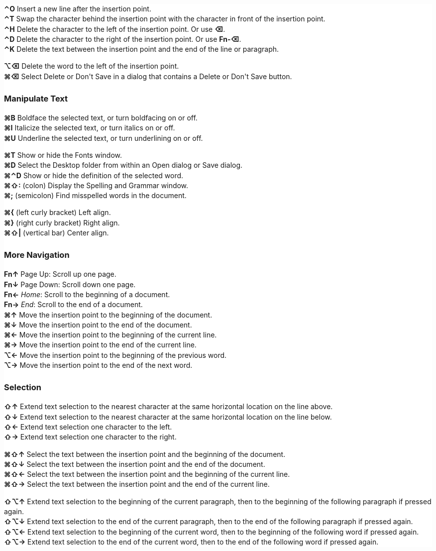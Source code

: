 **⌃O** Insert a new line after the insertion point.  
**⌃T** Swap the character behind the insertion point with the character in front of the insertion point.  
**⌃H** Delete the character to the left of the insertion point. Or use **⌫**.  
**⌃D** Delete the character to the right of the insertion point. Or use **Fn-⌫**.  
**⌃K** Delete the text between the insertion point and the end of the line or paragraph.  

**⌥⌫** Delete the word to the left of the insertion point.  
**⌘⌫** Select Delete or Don't Save in a dialog that contains a Delete or Don't Save button.  

### Manipulate Text

**⌘B** Boldface the selected text, or turn boldfacing on or off.  
**⌘I** Italicize the selected text, or turn italics on or off.  
**⌘U** Underline the selected text, or turn underlining on or off.  

**⌘T** Show or hide the Fonts window.  
**⌘D** Select the Desktop folder from within an Open dialog or Save dialog.  
**⌘⌃D** Show or hide the definition of the selected word.  
**⌘⇧:** (colon) Display the Spelling and Grammar window.  
**⌘;** (semicolon) Find misspelled words in the document.  

**⌘{** (left curly bracket) Left align.  
**⌘}** (right curly bracket) Right align.  
**⌘⇧|** (vertical bar) Center align.  

### More Navigation

**Fn↑** Page Up: Scroll up one page.  
**Fn↓** Page Down: Scroll down one page.  
**Fn←** *Home*: Scroll to the beginning of a document.  
**Fn→** *End*: Scroll to the end of a document.  
**⌘↑** Move the insertion point to the beginning of the document.  
**⌘↓** Move the insertion point to the end of the document.  
**⌘←** Move the insertion point to the beginning of the current line.  
**⌘→** Move the insertion point to the end of the current line.  
**⌥←** Move the insertion point to the beginning of the previous word.  
**⌥→** Move the insertion point to the end of the next word.  

### Selection

**⇧↑** Extend text selection to the nearest character at the same horizontal location on the line above.  
**⇧↓** Extend text selection to the nearest character at the same horizontal location on the line below.  
**⇧←** Extend text selection one character to the left.  
**⇧→** Extend text selection one character to the right.  

**⌘⇧↑** Select the text between the insertion point and the beginning of the document.  
**⌘⇧↓** Select the text between the insertion point and the end of the document.  
**⌘⇧←** Select the text between the insertion point and the beginning of the current line.  
**⌘⇧→** Select the text between the insertion point and the end of the current line.  

**⇧⌥↑** Extend text selection to the beginning of the current paragraph, then to the beginning of the following paragraph if pressed again.  
**⇧⌥↓** Extend text selection to the end of the current paragraph, then to the end of the following paragraph if pressed again.  
**⇧⌥←** Extend text selection to the beginning of the current word, then to the beginning of the following word if pressed again.  
**⇧⌥→** Extend text selection to the end of the current word, then to the end of the following word if pressed again.  
